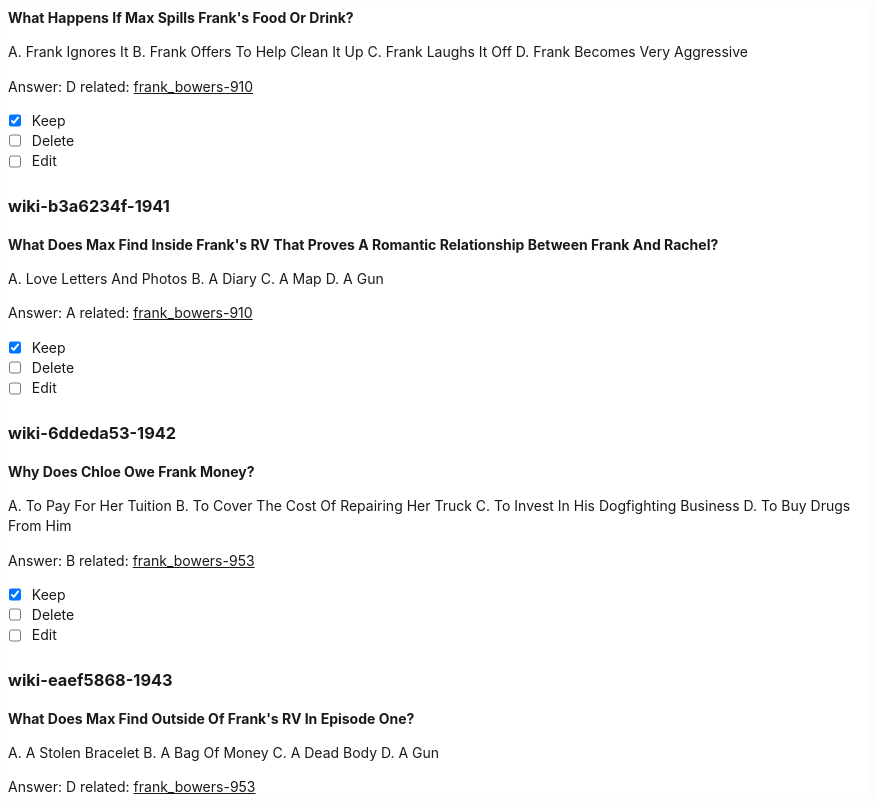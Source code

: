 **What Happens If Max Spills Frank's Food Or Drink?**

A. Frank Ignores It
B. Frank Offers To Help Clean It Up
C. Frank Laughs It Off
D. Frank Becomes Very Aggressive

Answer: D
related: [frank_bowers-910](../wiki-pages-chunks/frank_bowers-910.txt)

- [x] Keep
- [ ] Delete
- [ ] Edit

### wiki-b3a6234f-1941

**What Does Max Find Inside Frank's RV That Proves A Romantic Relationship Between Frank And Rachel?**

A. Love Letters And Photos
B. A Diary
C. A Map
D. A Gun

Answer: A
related: [frank_bowers-910](../wiki-pages-chunks/frank_bowers-910.txt)

- [x] Keep
- [ ] Delete
- [ ] Edit

### wiki-6ddeda53-1942

**Why Does Chloe Owe Frank Money?**

A. To Pay For Her Tuition
B. To Cover The Cost Of Repairing Her Truck
C. To Invest In His Dogfighting Business
D. To Buy Drugs From Him

Answer: B
related: [frank_bowers-953](../wiki-pages-chunks/frank_bowers-953.txt)

- [x] Keep
- [ ] Delete
- [ ] Edit

### wiki-eaef5868-1943

**What Does Max Find Outside Of Frank's RV In Episode One?**

A. A Stolen Bracelet
B. A Bag Of Money
C. A Dead Body
D. A Gun

Answer: D
related: [frank_bowers-953](../wiki-pages-chunks/frank_bowers-953.txt)
